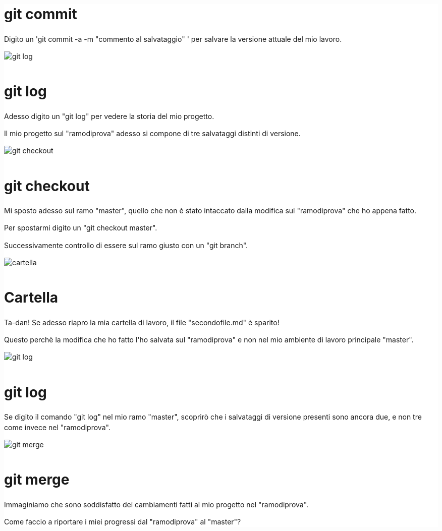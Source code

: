 # git commit

Digito un 'git commit -a -m "commento al salvataggio" ' per salvare la versione attuale del mio lavoro.

![git log](/blog/images/m-8-git-log.png)

# git log

Adesso digito un "git log" per vedere la storia del mio progetto.

Il mio progetto sul "ramodiprova" adesso si compone di tre salvataggi distinti di versione.

![git checkout](/blog/images/m-9-git-checkout.png)

# git checkout

Mi sposto adesso sul ramo "master", quello che non è stato intaccato dalla modifica sul "ramodiprova" che ho appena fatto.

Per spostarmi digito un "git checkout master".

Successivamente controllo di essere sul ramo giusto con un "git branch".

![cartella](/blog/images/m-10-cartella.png)

# Cartella

Ta-dan! Se adesso riapro la mia cartella di lavoro, il file "secondofile.md" è sparito!

Questo perchè la modifica che ho fatto l'ho salvata sul "ramodiprova" e non nel mio ambiente di lavoro principale "master".

![git log](/blog/images/m-11-git-log.png)

# git log

Se digito il comando "git log" nel mio ramo "master", scoprirò che i salvataggi di versione presenti sono ancora due, e non tre come invece nel "ramodiprova".

![git merge](/blog/images/m-12-git-merge.png)

# git merge

Immaginiamo che sono soddisfatto dei cambiamenti fatti al mio progetto nel "ramodiprova".

Come faccio a riportare i miei progressi dal "ramodiprova" al "master"?
